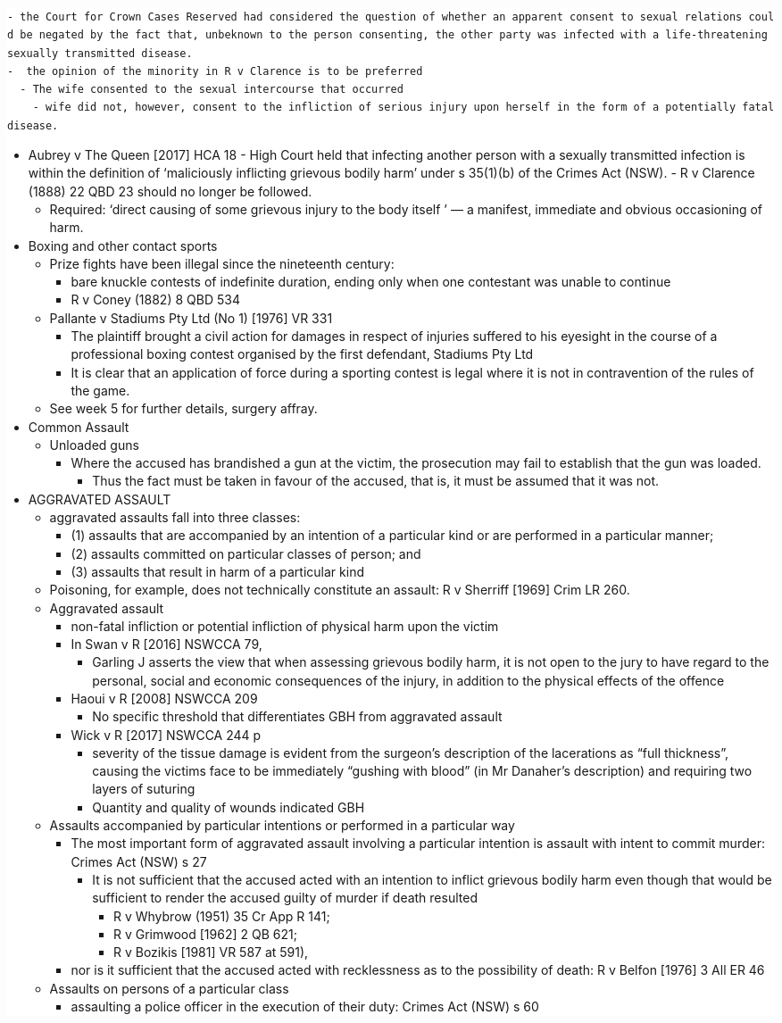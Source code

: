     - the Court for Crown Cases Reserved had considered the question of whether an apparent consent to sexual relations could be negated by the fact that, unbeknown to the person consenting, the other party was infected with a life-threatening sexually transmitted disease.
    -  the opinion of the minority in R v Clarence is to be preferred
      - The wife consented to the sexual intercourse that occurred
        - wife did not, however, consent to the infliction of serious injury upon herself in the form of a potentially fatal disease.
  -  Aubrey v The Queen [2017] HCA 18
    -  High Court held that infecting another person with a sexually transmitted infection is within the definition of ‘maliciously inflicting grievous bodily harm’ under s 35(1)(b) of the Crimes Act (NSW). 
    - R v Clarence (1888) 22 QBD 23 should no longer be followed.
      - Required: ‘direct causing of some grievous injury to the body itself ’ — a manifest, immediate and obvious occasioning of harm.
- Boxing and other contact sports 
  - Prize fights have been illegal since the nineteenth century:
    -  bare knuckle contests of indefinite duration, ending only when one contestant was unable to continue
    - R v Coney (1882) 8 QBD 534
  - Pallante v Stadiums Pty Ltd (No 1) [1976] VR 331
    - The plaintiff brought a civil action for damages in respect of injuries suffered to his eyesight in the course of a professional boxing contest organised by the first defendant, Stadiums Pty Ltd
    - It is clear that an application of force during a sporting contest is legal where it is not in contravention of the rules of the game.
  - See week 5 for further details, surgery affray.
- Common Assault
  - Unloaded guns 
    - Where the accused has brandished a gun at the victim, the prosecution may fail to establish that the gun was loaded. 
      - Thus the fact must be taken in favour of the accused, that is, it must be assumed that it was not. 
- AGGRAVATED ASSAULT 
  - aggravated assaults fall into three classes: 
    - (1) assaults that are accompanied by an intention of a particular kind or are performed in a particular manner; 
    - (2) assaults committed on particular classes of person; and 
    - (3) assaults that result in harm of a particular kind
  - Poisoning, for example, does not technically constitute an assault: R v Sherriff [1969] Crim LR 260.
  - Aggravated assault
    - non-fatal infliction or potential infliction of physical harm upon the victim
    - In Swan v R [2016] NSWCCA 79,
      - Garling J asserts the view that when assessing grievous bodily harm, it is not open to the jury to have regard to the personal, social and economic consequences of the injury, in addition to the physical effects of the offence
    - Haoui v R [2008] NSWCCA 209
      - No specific threshold that differentiates GBH from aggravated assault
    - Wick v R [2017] NSWCCA 244 p
      - severity of the tissue damage is evident from the surgeon’s description of the lacerations as “full thickness”, causing the victims face to be immediately “gushing with blood” (in Mr Danaher’s description) and requiring two layers of suturing
      - Quantity and quality of wounds indicated GBH
  - Assaults accompanied by particular intentions or performed in a particular way 
    - The most important form of aggravated assault involving a particular intention is assault with intent to commit murder: Crimes Act (NSW) s 27
      - It is not sufficient that the accused acted with an intention to inflict grievous bodily harm even though that would be sufficient to render the accused guilty of murder if death resulted 
        - R v Whybrow (1951) 35 Cr App R 141; 
        - R v Grimwood [1962] 2 QB 621; 
        - R v Bozikis [1981] VR 587 at 591), 
    - nor is it sufficient that the accused acted with recklessness as to the possibility of death: R v Belfon [1976] 3 All ER 46
  - Assaults on persons of a particular class 
    - assaulting a police officer in the execution of their duty: Crimes Act (NSW) s 60